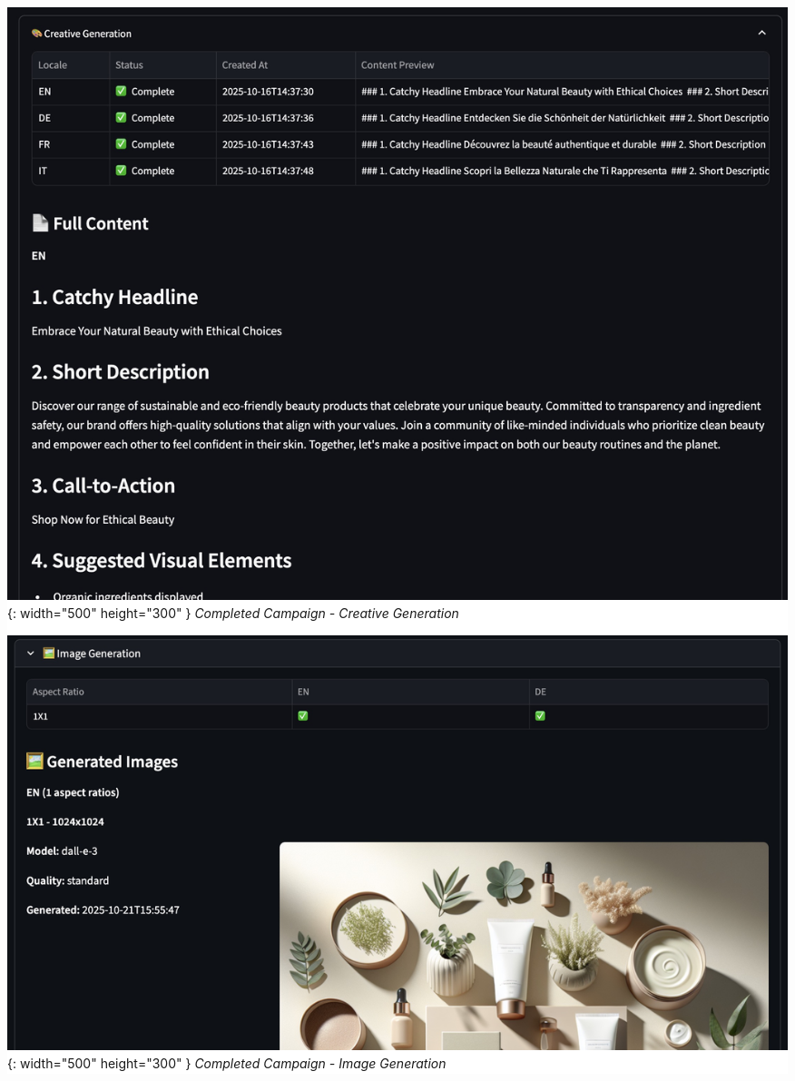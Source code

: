 ![Completed Campaign -  Creative Generation](/content/2025/10/creative-campaigns2.png){: width="500" height="300" }
_Completed Campaign -  Creative Generation_

![Completed Campaign -  Image Generation](/content/2025/10/creative-campaigns3.png){: width="500" height="300" }
_Completed Campaign -  Image Generation_
